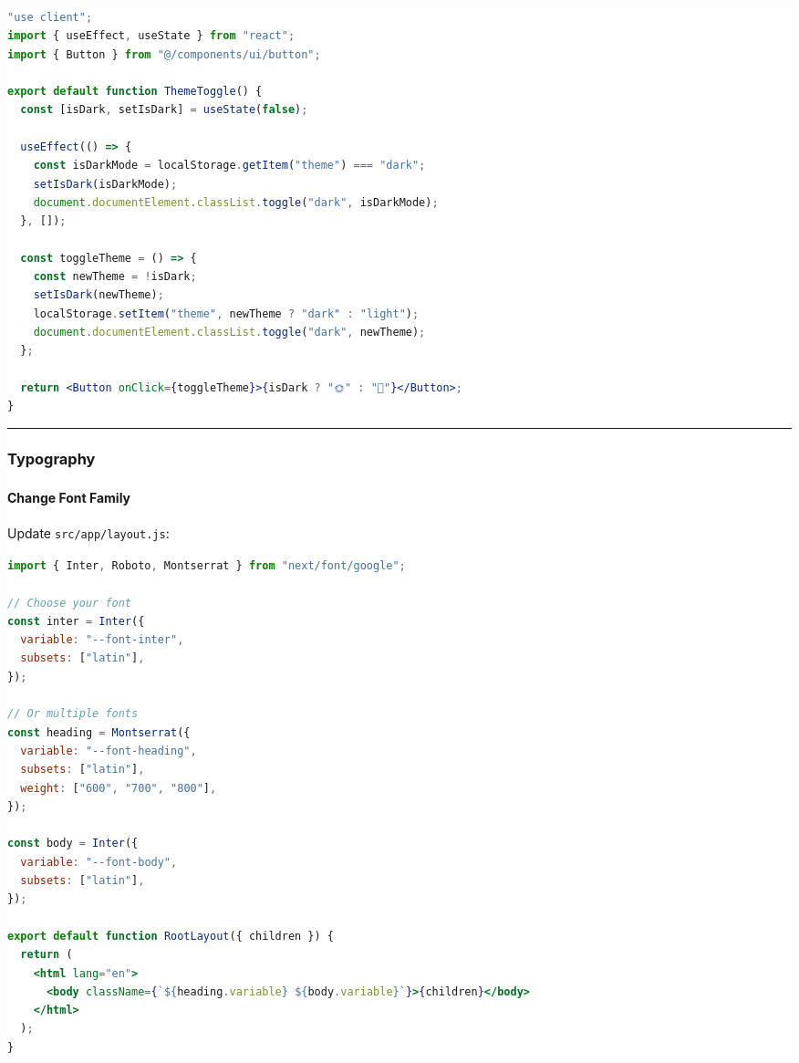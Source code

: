 ```jsx
"use client";
import { useEffect, useState } from "react";
import { Button } from "@/components/ui/button";

export default function ThemeToggle() {
  const [isDark, setIsDark] = useState(false);

  useEffect(() => {
    const isDarkMode = localStorage.getItem("theme") === "dark";
    setIsDark(isDarkMode);
    document.documentElement.classList.toggle("dark", isDarkMode);
  }, []);

  const toggleTheme = () => {
    const newTheme = !isDark;
    setIsDark(newTheme);
    localStorage.setItem("theme", newTheme ? "dark" : "light");
    document.documentElement.classList.toggle("dark", newTheme);
  };

  return <Button onClick={toggleTheme}>{isDark ? "🌞" : "🌙"}</Button>;
}
```

---

### Typography

#### Change Font Family

Update `src/app/layout.js`:

```jsx
import { Inter, Roboto, Montserrat } from "next/font/google";

// Choose your font
const inter = Inter({
  variable: "--font-inter",
  subsets: ["latin"],
});

// Or multiple fonts
const heading = Montserrat({
  variable: "--font-heading",
  subsets: ["latin"],
  weight: ["600", "700", "800"],
});

const body = Inter({
  variable: "--font-body",
  subsets: ["latin"],
});

export default function RootLayout({ children }) {
  return (
    <html lang="en">
      <body className={`${heading.variable} ${body.variable}`}>{children}</body>
    </html>
  );
}
```
